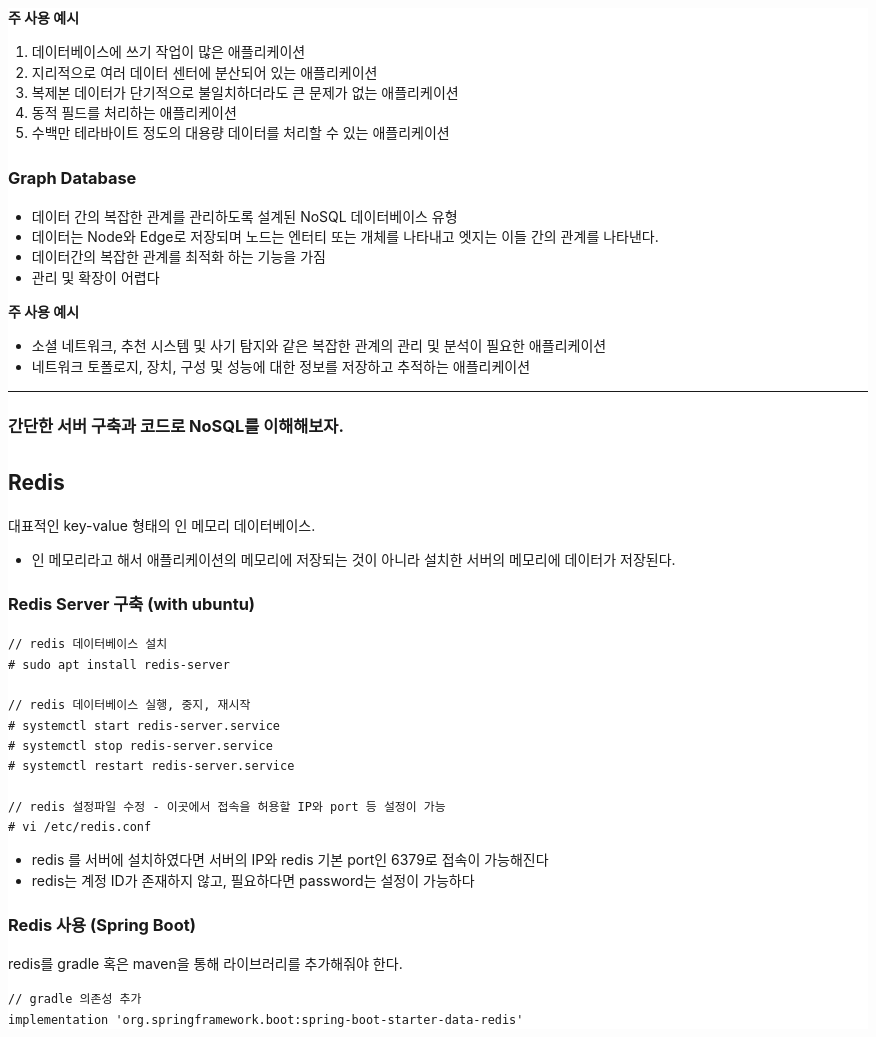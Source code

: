 **주 사용 예시**

1. 데이터베이스에 쓰기 작업이 많은 애플리케이션
2. 지리적으로 여러 데이터 센터에 분산되어 있는 애플리케이션
3. 복제본 데이터가 단기적으로 불일치하더라도 큰 문제가 없는 애플리케이션
4. 동적 필드를 처리하는 애플리케이션
5. 수백만 테라바이트 정도의 대용량 데이터를 처리할 수 있는 애플리케이션

### Graph Database

- 데이터 간의 복잡한 관계를 관리하도록 설계된 NoSQL 데이터베이스 유형
- 데이터는 Node와 Edge로 저장되며 노드는 엔터티 또는 개체를 나타내고 엣지는 이들 간의 관계를 나타낸다.
- 데이터간의 복잡한 관계를 최적화 하는 기능을 가짐
- 관리 및 확장이 어렵다

**주 사용  예시**

- 소셜 네트워크, 추천 시스템 및 사기 탐지와 같은 복잡한 관계의 관리 및 분석이 필요한 애플리케이션
- 네트워크 토폴로지, 장치, 구성 및 성능에 대한 정보를 저장하고 추적하는 애플리케이션

---

### 간단한 서버 구축과 코드로 NoSQL를 이해해보자.

## Redis

대표적인 key-value 형태의 인 메모리 데이터베이스.

- 인 메모리라고 해서 애플리케이션의 메모리에 저장되는 것이 아니라 설치한 서버의 메모리에 데이터가 저장된다.

### Redis Server 구축 (with ubuntu)

```
// redis 데이터베이스 설치
# sudo apt install redis-server

// redis 데이터베이스 실행, 중지, 재시작
# systemctl start redis-server.service
# systemctl stop redis-server.service
# systemctl restart redis-server.service

// redis 설정파일 수정 - 이곳에서 접속을 허용할 IP와 port 등 설정이 가능
# vi /etc/redis.conf
```

- redis 를 서버에 설치하였다면 서버의 IP와 redis 기본 port인 6379로 접속이 가능해진다
- redis는 계정 ID가 존재하지 않고, 필요하다면 password는 설정이 가능하다

### Redis 사용 (Spring Boot)

redis를 gradle 혹은 maven을 통해 라이브러리를 추가해줘야 한다.

```
// gradle 의존성 추가
implementation 'org.springframework.boot:spring-boot-starter-data-redis'
```
